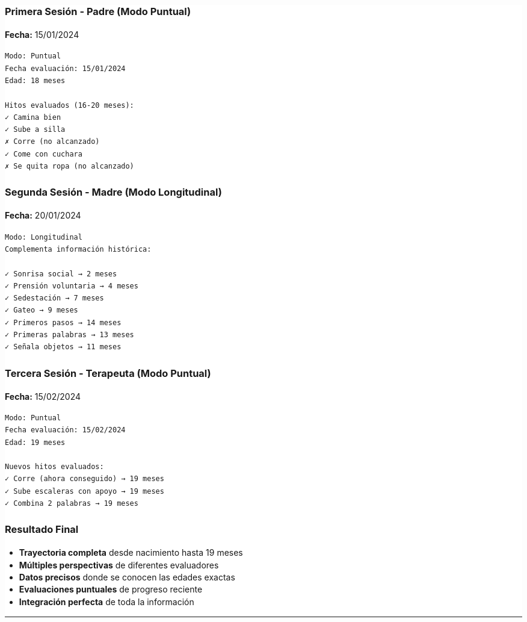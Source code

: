### Primera Sesión - Padre (Modo Puntual)
**Fecha:** 15/01/2024

```
Modo: Puntual
Fecha evaluación: 15/01/2024
Edad: 18 meses

Hitos evaluados (16-20 meses):
✓ Camina bien
✓ Sube a silla
✗ Corre (no alcanzado)
✓ Come con cuchara
✗ Se quita ropa (no alcanzado)
```

### Segunda Sesión - Madre (Modo Longitudinal)
**Fecha:** 20/01/2024

```
Modo: Longitudinal
Complementa información histórica:

✓ Sonrisa social → 2 meses
✓ Prensión voluntaria → 4 meses
✓ Sedestación → 7 meses
✓ Gateo → 9 meses
✓ Primeros pasos → 14 meses
✓ Primeras palabras → 13 meses
✓ Señala objetos → 11 meses
```

### Tercera Sesión - Terapeuta (Modo Puntual)
**Fecha:** 15/02/2024

```
Modo: Puntual
Fecha evaluación: 15/02/2024
Edad: 19 meses

Nuevos hitos evaluados:
✓ Corre (ahora conseguido) → 19 meses
✓ Sube escaleras con apoyo → 19 meses
✓ Combina 2 palabras → 19 meses
```

### Resultado Final
- **Trayectoria completa** desde nacimiento hasta 19 meses
- **Múltiples perspectivas** de diferentes evaluadores
- **Datos precisos** donde se conocen las edades exactas
- **Evaluaciones puntuales** de progreso reciente
- **Integración perfecta** de toda la información

---